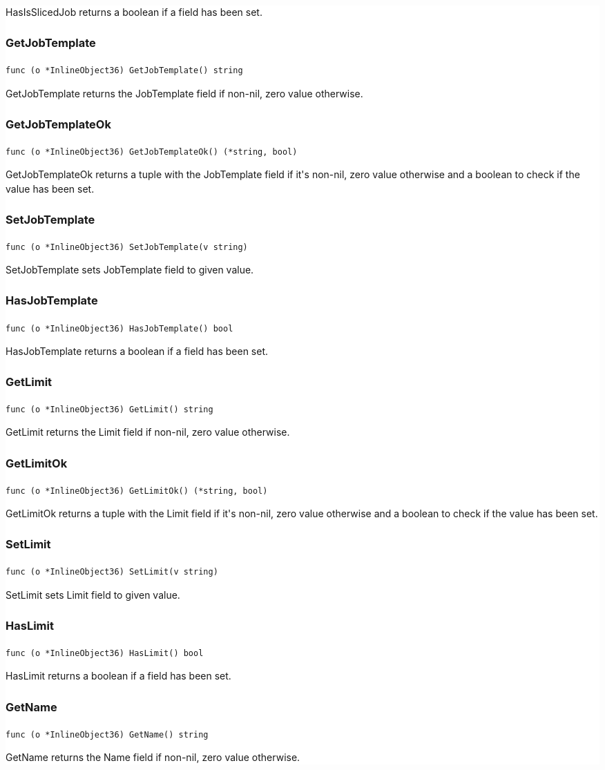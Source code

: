 HasIsSlicedJob returns a boolean if a field has been set.

### GetJobTemplate

`func (o *InlineObject36) GetJobTemplate() string`

GetJobTemplate returns the JobTemplate field if non-nil, zero value otherwise.

### GetJobTemplateOk

`func (o *InlineObject36) GetJobTemplateOk() (*string, bool)`

GetJobTemplateOk returns a tuple with the JobTemplate field if it's non-nil, zero value otherwise
and a boolean to check if the value has been set.

### SetJobTemplate

`func (o *InlineObject36) SetJobTemplate(v string)`

SetJobTemplate sets JobTemplate field to given value.

### HasJobTemplate

`func (o *InlineObject36) HasJobTemplate() bool`

HasJobTemplate returns a boolean if a field has been set.

### GetLimit

`func (o *InlineObject36) GetLimit() string`

GetLimit returns the Limit field if non-nil, zero value otherwise.

### GetLimitOk

`func (o *InlineObject36) GetLimitOk() (*string, bool)`

GetLimitOk returns a tuple with the Limit field if it's non-nil, zero value otherwise
and a boolean to check if the value has been set.

### SetLimit

`func (o *InlineObject36) SetLimit(v string)`

SetLimit sets Limit field to given value.

### HasLimit

`func (o *InlineObject36) HasLimit() bool`

HasLimit returns a boolean if a field has been set.

### GetName

`func (o *InlineObject36) GetName() string`

GetName returns the Name field if non-nil, zero value otherwise.
